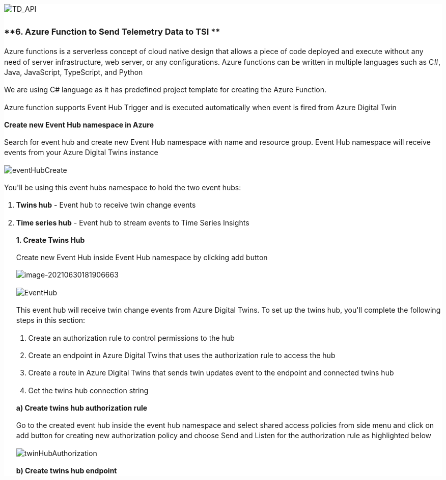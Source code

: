 ![TD_API](.\images\TD-API.png)



### **6. Azure Function to Send Telemetry Data to TSI  **

Azure functions is a serverless concept of cloud native design that allows a piece of code deployed and execute without any need of server infrastructure, web server, or any configurations. Azure functions can be written in multiple languages such as C#, Java, JavaScript, TypeScript, and Python

We are using C# language as it has predefined project template for creating the Azure Function.

Azure function supports Event Hub Trigger and is executed automatically when event is fired from Azure Digital Twin

**Create new Event Hub namespace in Azure**

Search for event hub and create new Event Hub namespace with name and resource group. Event Hub namespace will receive events from your Azure Digital Twins instance

![eventHubCreate](.\images\eventHubCreate.png)

You'll be using this event hubs namespace to hold the two event hubs:

1. **Twins hub** - Event hub to receive twin change events

2. **Time series hub** - Event hub to stream events to Time Series Insights

   **1. Create Twins Hub**

   Create new Event Hub  inside Event Hub namespace by clicking add button

   ![image-20210630181906663](.\images\eventHubAdd.png)

   

   ![EventHub](.\images\EventHub.png)

   This event hub will receive twin change events from Azure Digital Twins. To set up the twins hub, you'll complete the following steps in this section:

   1. Create an authorization rule to control permissions to the hub

   2. Create an endpoint in Azure Digital Twins that uses the authorization rule to access the hub

   3. Create a route in Azure Digital Twins that sends twin updates event to the endpoint and connected twins hub

   4. Get the twins hub connection string  

   **a) Create twins hub authorization rule**

   Go to the created event hub inside the event hub namespace and select shared access policies from side menu and click on add button for creating new authorization policy and choose Send and Listen for the authorization rule as highlighted below

   ![twinHubAuthorization](.\images\twinHubAuth.png)

   **b) Create twins hub endpoint**
